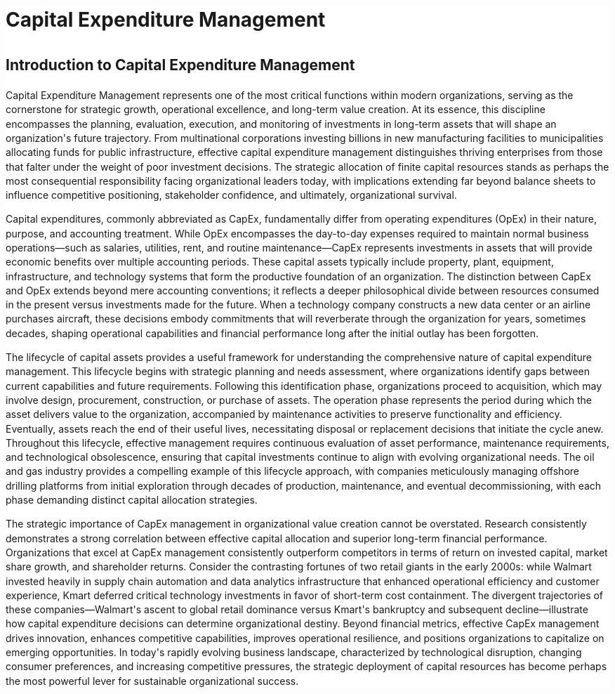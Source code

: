 
# Capital Expenditure Management

## Introduction to Capital Expenditure Management

Capital Expenditure Management represents one of the most critical functions within modern organizations, serving as the cornerstone for strategic growth, operational excellence, and long-term value creation. At its essence, this discipline encompasses the planning, evaluation, execution, and monitoring of investments in long-term assets that will shape an organization's future trajectory. From multinational corporations investing billions in new manufacturing facilities to municipalities allocating funds for public infrastructure, effective capital expenditure management distinguishes thriving enterprises from those that falter under the weight of poor investment decisions. The strategic allocation of finite capital resources stands as perhaps the most consequential responsibility facing organizational leaders today, with implications extending far beyond balance sheets to influence competitive positioning, stakeholder confidence, and ultimately, organizational survival.

Capital expenditures, commonly abbreviated as CapEx, fundamentally differ from operating expenditures (OpEx) in their nature, purpose, and accounting treatment. While OpEx encompasses the day-to-day expenses required to maintain normal business operations—such as salaries, utilities, rent, and routine maintenance—CapEx represents investments in assets that will provide economic benefits over multiple accounting periods. These capital assets typically include property, plant, equipment, infrastructure, and technology systems that form the productive foundation of an organization. The distinction between CapEx and OpEx extends beyond mere accounting conventions; it reflects a deeper philosophical divide between resources consumed in the present versus investments made for the future. When a technology company constructs a new data center or an airline purchases aircraft, these decisions embody commitments that will reverberate through the organization for years, sometimes decades, shaping operational capabilities and financial performance long after the initial outlay has been forgotten.

The lifecycle of capital assets provides a useful framework for understanding the comprehensive nature of capital expenditure management. This lifecycle begins with strategic planning and needs assessment, where organizations identify gaps between current capabilities and future requirements. Following this identification phase, organizations proceed to acquisition, which may involve design, procurement, construction, or purchase of assets. The operation phase represents the period during which the asset delivers value to the organization, accompanied by maintenance activities to preserve functionality and efficiency. Eventually, assets reach the end of their useful lives, necessitating disposal or replacement decisions that initiate the cycle anew. Throughout this lifecycle, effective management requires continuous evaluation of asset performance, maintenance requirements, and technological obsolescence, ensuring that capital investments continue to align with evolving organizational needs. The oil and gas industry provides a compelling example of this lifecycle approach, with companies meticulously managing offshore drilling platforms from initial exploration through decades of production, maintenance, and eventual decommissioning, with each phase demanding distinct capital allocation strategies.

The strategic importance of CapEx management in organizational value creation cannot be overstated. Research consistently demonstrates a strong correlation between effective capital allocation and superior long-term financial performance. Organizations that excel at CapEx management consistently outperform competitors in terms of return on invested capital, market share growth, and shareholder returns. Consider the contrasting fortunes of two retail giants in the early 2000s: while Walmart invested heavily in supply chain automation and data analytics infrastructure that enhanced operational efficiency and customer experience, Kmart deferred critical technology investments in favor of short-term cost containment. The divergent trajectories of these companies—Walmart's ascent to global retail dominance versus Kmart's bankruptcy and subsequent decline—illustrate how capital expenditure decisions can determine organizational destiny. Beyond financial metrics, effective CapEx management drives innovation, enhances competitive capabilities, improves operational resilience, and positions organizations to capitalize on emerging opportunities. In today's rapidly evolving business landscape, characterized by technological disruption, changing consumer preferences, and increasing competitive pressures, the strategic deployment of capital resources has become perhaps the most powerful lever for sustainable organizational success.
